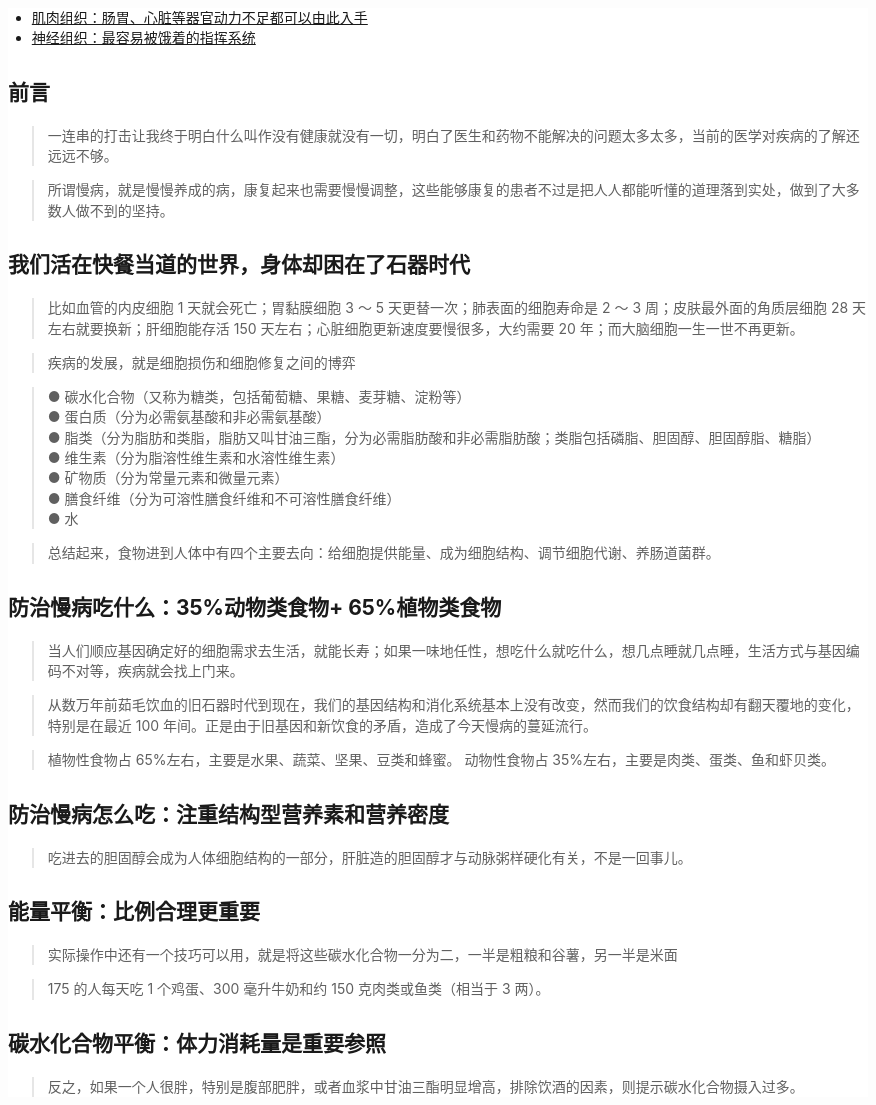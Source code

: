   - [肌肉组织：肠胃、心脏等器官动力不足都可以由此入手](#%e8%82%8c%e8%82%89%e7%bb%84%e7%bb%87%e8%82%a0%e8%83%83%e5%bf%83%e8%84%8f%e7%ad%89%e5%99%a8%e5%ae%98%e5%8a%a8%e5%8a%9b%e4%b8%8d%e8%b6%b3%e9%83%bd%e5%8f%af%e4%bb%a5%e7%94%b1%e6%ad%a4%e5%85%a5%e6%89%8b)
  - [神经组织：最容易被饿着的指挥系统](#%e7%a5%9e%e7%bb%8f%e7%bb%84%e7%bb%87%e6%9c%80%e5%ae%b9%e6%98%93%e8%a2%ab%e9%a5%bf%e7%9d%80%e7%9a%84%e6%8c%87%e6%8c%a5%e7%b3%bb%e7%bb%9f)

## 前言

> 一连串的打击让我终于明白什么叫作没有健康就没有一切，明白了医生和药物不能解决的问题太多太多，当前的医学对疾病的了解还远远不够。

> 所谓慢病，就是慢慢养成的病，康复起来也需要慢慢调整，这些能够康复的患者不过是把人人都能听懂的道理落到实处，做到了大多数人做不到的坚持。

## 我们活在快餐当道的世界，身体却困在了石器时代

> 比如血管的内皮细胞 1 天就会死亡；胃黏膜细胞 3 ～ 5 天更替一次；肺表面的细胞寿命是 2 ～ 3 周；皮肤最外面的角质层细胞 28 天左右就要换新；肝细胞能存活 150 天左右；心脏细胞更新速度要慢很多，大约需要 20 年；而大脑细胞一生一世不再更新。

> 疾病的发展，就是细胞损伤和细胞修复之间的博弈

> ● 碳水化合物（又称为糖类，包括葡萄糖、果糖、麦芽糖、淀粉等）  
> ● 蛋白质（分为必需氨基酸和非必需氨基酸）  
> ● 脂类（分为脂肪和类脂，脂肪又叫甘油三酯，分为必需脂肪酸和非必需脂肪酸；类脂包括磷脂、胆固醇、胆固醇脂、糖脂）  
> ● 维生素（分为脂溶性维生素和水溶性维生素）  
> ● 矿物质（分为常量元素和微量元素）  
> ● 膳食纤维（分为可溶性膳食纤维和不可溶性膳食纤维）  
> ● 水

> 总结起来，食物进到人体中有四个主要去向：给细胞提供能量、成为细胞结构、调节细胞代谢、养肠道菌群。

## 防治慢病吃什么：35%动物类食物+ 65%植物类食物

> 当人们顺应基因确定好的细胞需求去生活，就能长寿；如果一味地任性，想吃什么就吃什么，想几点睡就几点睡，生活方式与基因编码不对等，疾病就会找上门来。

> 从数万年前茹毛饮血的旧石器时代到现在，我们的基因结构和消化系统基本上没有改变，然而我们的饮食结构却有翻天覆地的变化，特别是在最近 100 年间。正是由于旧基因和新饮食的矛盾，造成了今天慢病的蔓延流行。

> 植物性食物占 65%左右，主要是水果、蔬菜、坚果、豆类和蜂蜜。
> 动物性食物占 35%左右，主要是肉类、蛋类、鱼和虾贝类。

## 防治慢病怎么吃：注重结构型营养素和营养密度

> 吃进去的胆固醇会成为人体细胞结构的一部分，肝脏造的胆固醇才与动脉粥样硬化有关，不是一回事儿。

## 能量平衡：比例合理更重要

> 实际操作中还有一个技巧可以用，就是将这些碳水化合物一分为二，一半是粗粮和谷薯，另一半是米面

> 175 的人每天吃 1 个鸡蛋、300 毫升牛奶和约 150 克肉类或鱼类（相当于 3 两）。

## 碳水化合物平衡：体力消耗量是重要参照

> 反之，如果一个人很胖，特别是腹部肥胖，或者血浆中甘油三酯明显增高，排除饮酒的因素，则提示碳水化合物摄入过多。
